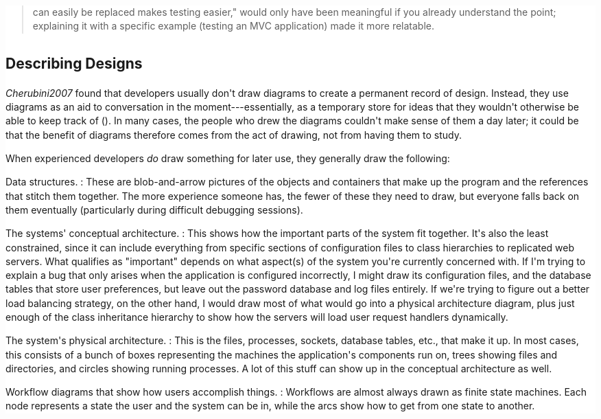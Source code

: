 > can easily be replaced makes testing easier," would only have been meaningful if
> you already understand the point; explaining it with a specific example (testing
> an MVC application) made it more relatable.

## Describing Designs

<cite>Cherubini2007</cite> found that developers usually don't draw <span
i="software design!role of diagrams">diagrams</span> to create a permanent
record of design. Instead, they use diagrams as an aid to conversation in the
moment---essentially, as a temporary store for ideas that they wouldn't
otherwise be able to keep track of (<span x="thinking"/>). In many cases, the
people who drew the diagrams couldn't make sense of them a day later; it could
be that the benefit of diagrams therefore comes from the act of drawing, not
from having them to study.

When experienced developers *do* draw something for later use, they generally
draw the following:

<span i="diagrams!data structure; data structure diagrams">Data structures</span>.
:   These are blob-and-arrow pictures of the objects and containers that make up
    the program and the references that stitch them together. The more
    experience someone has, the fewer of these they need to draw, but everyone
    falls back on them eventually (particularly during difficult debugging
    sessions).

The systems' <span g="conceptual_architecture" i="conceptual architecture!diagram; diagrams!conceptual architecture">conceptual architecture</span>.
:   This shows how the important parts of the system fit together. It's also
    the least constrained, since it can include everything from specific
    sections of configuration files to class hierarchies to replicated web
    servers. What qualifies as "important" depends on what aspect(s) of the
    system you're currently concerned with. If I'm trying to explain a bug that
    only arises when the application is configured incorrectly, I might draw its
    configuration files, and the database tables that store user preferences,
    but leave out the password database and log files entirely. If we're trying
    to figure out a better load balancing strategy, on the other hand, I would
    draw most of what would go into a physical architecture diagram, plus just
    enough of the class inheritance hierarchy to show how the servers will load
    user request handlers dynamically.

The system's <span i="physical architecture!diagram; diagrams!physical architecture">physical architecture</span>.
:   This is the files, processes, sockets, database tables, etc., that make it
    up. In most cases, this consists of a bunch of boxes representing the
    machines the application's components run on, trees showing files and
    directories, and circles showing running processes. A lot of this stuff can
    show up in the conceptual architecture as well.

<span g="workflow_diagram" i="workflow diagram; diagrams!workflow">Workflow diagrams</span> that show how users accomplish things.
:   Workflows are almost always drawn as <span g="fsm" i="finite state
    machines!use in software design">finite state machines</span>. Each node
    represents a state the user and the system can be in, while the arcs show
    how to get from one state to another.
